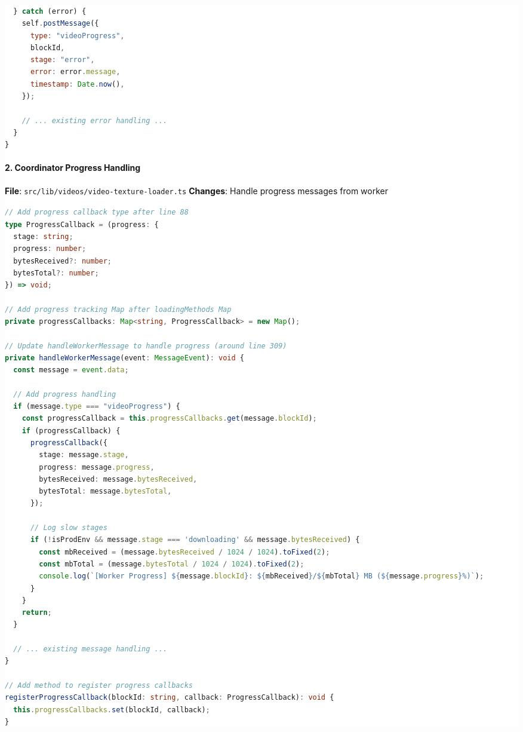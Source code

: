 ```javascript
  } catch (error) {
    self.postMessage({
      type: "videoProgress",
      blockId,
      stage: "error",
      error: error.message,
      timestamp: Date.now(),
    });

    // ... existing error handling ...
  }
}
```

#### 2. Coordinator Progress Handling

**File**: `src/lib/videos/video-texture-loader.ts`
**Changes**: Handle progress messages from worker

```typescript
// Add progress callback type after line 88
type ProgressCallback = (progress: {
  stage: string;
  progress: number;
  bytesReceived?: number;
  bytesTotal?: number;
}) => void;

// Add progress tracking Map after loadingMethods Map
private progressCallbacks: Map<string, ProgressCallback> = new Map();

// Update handleWorkerMessage to handle progress (around line 309)
private handleWorkerMessage(event: MessageEvent): void {
  const message = event.data;

  // Add progress handling
  if (message.type === "videoProgress") {
    const progressCallback = this.progressCallbacks.get(message.blockId);
    if (progressCallback) {
      progressCallback({
        stage: message.stage,
        progress: message.progress,
        bytesReceived: message.bytesReceived,
        bytesTotal: message.bytesTotal,
      });

      // Log slow stages
      if (!isProdEnv && message.stage === 'downloading' && message.bytesReceived) {
        const mbReceived = (message.bytesReceived / 1024 / 1024).toFixed(2);
        const mbTotal = (message.bytesTotal / 1024 / 1024).toFixed(2);
        console.log(`[Worker Progress] ${message.blockId}: ${mbReceived}/${mbTotal} MB (${message.progress}%)`);
      }
    }
    return;
  }

  // ... existing message handling ...
}

// Add method to register progress callbacks
registerProgressCallback(blockId: string, callback: ProgressCallback): void {
  this.progressCallbacks.set(blockId, callback);
}
```